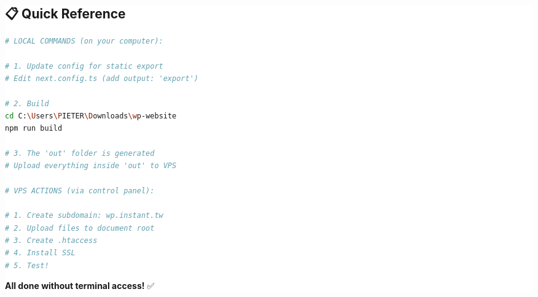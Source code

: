 
## 📋 Quick Reference

```bash
# LOCAL COMMANDS (on your computer):

# 1. Update config for static export
# Edit next.config.ts (add output: 'export')

# 2. Build
cd C:\Users\PIETER\Downloads\wp-website
npm run build

# 3. The 'out' folder is generated
# Upload everything inside 'out' to VPS

# VPS ACTIONS (via control panel):

# 1. Create subdomain: wp.instant.tw
# 2. Upload files to document root
# 3. Create .htaccess
# 4. Install SSL
# 5. Test!
```

**All done without terminal access!** ✅
